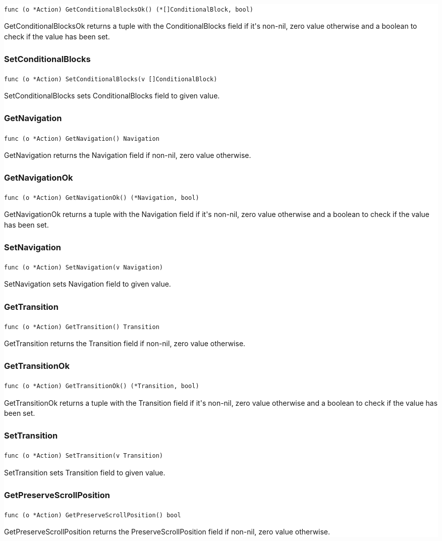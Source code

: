 `func (o *Action) GetConditionalBlocksOk() (*[]ConditionalBlock, bool)`

GetConditionalBlocksOk returns a tuple with the ConditionalBlocks field if it's non-nil, zero value otherwise
and a boolean to check if the value has been set.

### SetConditionalBlocks

`func (o *Action) SetConditionalBlocks(v []ConditionalBlock)`

SetConditionalBlocks sets ConditionalBlocks field to given value.


### GetNavigation

`func (o *Action) GetNavigation() Navigation`

GetNavigation returns the Navigation field if non-nil, zero value otherwise.

### GetNavigationOk

`func (o *Action) GetNavigationOk() (*Navigation, bool)`

GetNavigationOk returns a tuple with the Navigation field if it's non-nil, zero value otherwise
and a boolean to check if the value has been set.

### SetNavigation

`func (o *Action) SetNavigation(v Navigation)`

SetNavigation sets Navigation field to given value.


### GetTransition

`func (o *Action) GetTransition() Transition`

GetTransition returns the Transition field if non-nil, zero value otherwise.

### GetTransitionOk

`func (o *Action) GetTransitionOk() (*Transition, bool)`

GetTransitionOk returns a tuple with the Transition field if it's non-nil, zero value otherwise
and a boolean to check if the value has been set.

### SetTransition

`func (o *Action) SetTransition(v Transition)`

SetTransition sets Transition field to given value.


### GetPreserveScrollPosition

`func (o *Action) GetPreserveScrollPosition() bool`

GetPreserveScrollPosition returns the PreserveScrollPosition field if non-nil, zero value otherwise.
